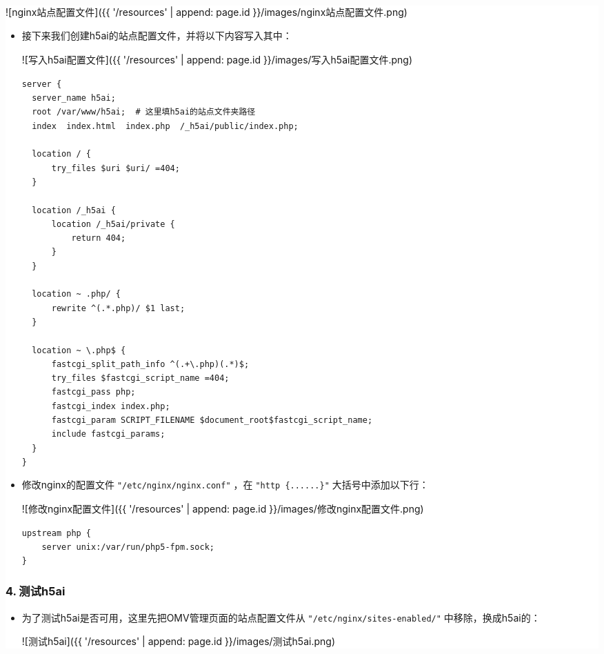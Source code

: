   ![nginx站点配置文件]({{ '/resources' | append: page.id }}/images/nginx站点配置文件.png)

- 接下来我们创建h5ai的站点配置文件，并将以下内容写入其中：<br/>
  
  ![写入h5ai配置文件]({{ '/resources' | append: page.id }}/images/写入h5ai配置文件.png)

  ```
  server {
  	server_name h5ai;
  	root /var/www/h5ai;  # 这里填h5ai的站点文件夹路径
  	index  index.html  index.php  /_h5ai/public/index.php;
  	
  	location / {
  		try_files $uri $uri/ =404;
  	}
  	
  	location /_h5ai {
  		location /_h5ai/private {
  			return 404;
  		}
  	}
  	
  	location ~ .php/ {
  		rewrite ^(.*.php)/ $1 last;
  	}
  	
  	location ~ \.php$ {
  		fastcgi_split_path_info ^(.+\.php)(.*)$;
  		try_files $fastcgi_script_name =404;
  		fastcgi_pass php;
  		fastcgi_index index.php;
  		fastcgi_param SCRIPT_FILENAME $document_root$fastcgi_script_name;
  		include fastcgi_params;
  	}
  }
  ```

- 修改nginx的配置文件 `"/etc/nginx/nginx.conf"` ，在 `"http {......}"` 大括号中添加以下行：
  
  ![修改nginx配置文件]({{ '/resources' | append: page.id }}/images/修改nginx配置文件.png)

  ```
  upstream php {
      server unix:/var/run/php5-fpm.sock;
  }
  ```


### 4. 测试h5ai
- 为了测试h5ai是否可用，这里先把OMV管理页面的站点配置文件从 `"/etc/nginx/sites-enabled/"` 中移除，换成h5ai的：

  ![测试h5ai]({{ '/resources' | append: page.id }}/images/测试h5ai.png)
